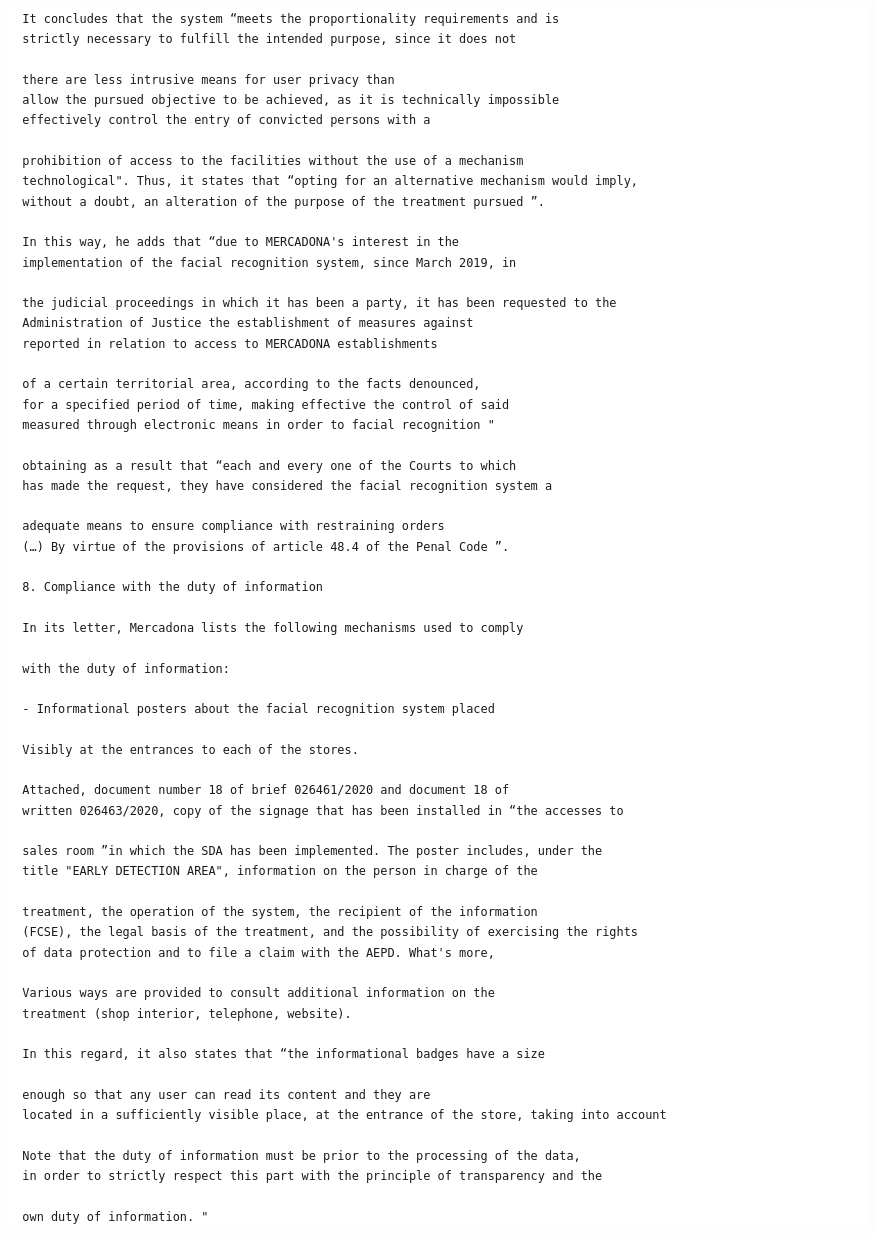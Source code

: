       It concludes that the system “meets the proportionality requirements and is
      strictly necessary to fulfill the intended purpose, since it does not

      there are less intrusive means for user privacy than
      allow the pursued objective to be achieved, as it is technically impossible
      effectively control the entry of convicted persons with a

      prohibition of access to the facilities without the use of a mechanism
      technological". Thus, it states that “opting for an alternative mechanism would imply,
      without a doubt, an alteration of the purpose of the treatment pursued ”.

      In this way, he adds that “due to MERCADONA's interest in the
      implementation of the facial recognition system, since March 2019, in

      the judicial proceedings in which it has been a party, it has been requested to the
      Administration of Justice the establishment of measures against
      reported in relation to access to MERCADONA establishments

      of a certain territorial area, according to the facts denounced,
      for a specified period of time, making effective the control of said
      measured through electronic means in order to facial recognition "

      obtaining as a result that “each and every one of the Courts to which
      has made the request, they have considered the facial recognition system a

      adequate means to ensure compliance with restraining orders
      (…) By virtue of the provisions of article 48.4 of the Penal Code ”.

      8. Compliance with the duty of information

      In its letter, Mercadona lists the following mechanisms used to comply

      with the duty of information:

      - Informational posters about the facial recognition system placed

      Visibly at the entrances to each of the stores.

      Attached, document number 18 of brief 026461/2020 and document 18 of
      written 026463/2020, copy of the signage that has been installed in “the accesses to

      sales room ”in which the SDA has been implemented. The poster includes, under the
      title "EARLY DETECTION AREA", information on the person in charge of the

      treatment, the operation of the system, the recipient of the information
      (FCSE), the legal basis of the treatment, and the possibility of exercising the rights
      of data protection and to file a claim with the AEPD. What's more,

      Various ways are provided to consult additional information on the
      treatment (shop interior, telephone, website).

      In this regard, it also states that “the informational badges have a size

      enough so that any user can read its content and they are
      located in a sufficiently visible place, at the entrance of the store, taking into account

      Note that the duty of information must be prior to the processing of the data,
      in order to strictly respect this part with the principle of transparency and the

      own duty of information. "
